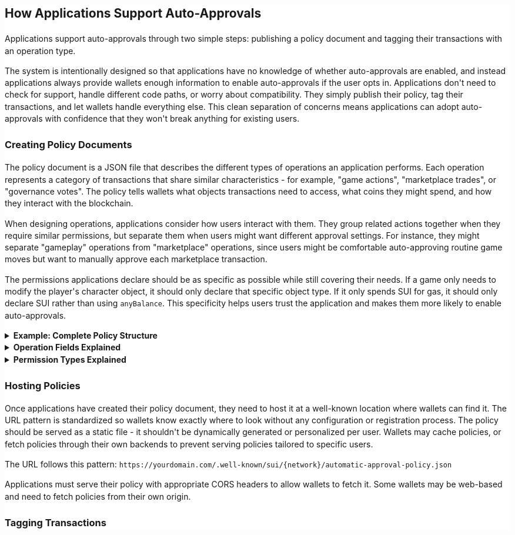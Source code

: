 ## How Applications Support Auto-Approvals

Applications support auto-approvals through two simple steps: publishing a policy document and
tagging their transactions with an operation type.

The system is intentionally designed so that applications have no knowledge of whether
auto-approvals are enabled, and instead applications always provide wallets enough information to
enable auto-approvals if the user opts in. Applications don't need to check for support, handle
different code paths, or worry about compatibility. They simply publish their policy, tag their
transactions, and let wallets handle everything else. This clean separation of concerns means
applications can adopt auto-approvals with confidence that they won't break anything for existing
users.

### Creating Policy Documents

The policy document is a JSON file that describes the different types of operations an application
performs. Each operation represents a category of transactions that share similar characteristics -
for example, "game actions", "marketplace trades", or "governance votes". The policy tells wallets
what objects transactions need to access, what coins they might spend, and how they interact with
the blockchain.

When designing operations, applications consider how users interact with them. They group related
actions together when they require similar permissions, but separate them when users might want
different approval settings. For instance, they might separate "gameplay" operations from
"marketplace" operations, since users might be comfortable auto-approving routine game moves but
want to manually approve each marketplace transaction.

The permissions applications declare should be as specific as possible while still covering their
needs. If a game only needs to modify the player's character object, it should only declare that
specific object type. If it only spends SUI for gas, it should only declare SUI rather than using
`anyBalance`. This specificity helps users trust the application and makes them more likely to
enable auto-approvals.

<details><summary><b>Example: Complete Policy Structure</b></summary></details>

<details><summary><b>Operation Fields Explained</b></summary></details>

<details><summary><b>Permission Types Explained</b></summary></details>

### Hosting Policies

Once applications have created their policy document, they need to host it at a well-known location
where wallets can find it. The URL pattern is standardized so wallets know exactly where to look
without any configuration or registration process. The policy should be served as a static file - it
shouldn't be dynamically generated or personalized per user. Wallets may cache policies, or fetch
policies through their own backends to prevent serving policies tailored to specific users.

The URL follows this pattern:
`https://yourdomain.com/.well-known/sui/{network}/automatic-approval-policy.json`

Applications must serve their policy with appropriate CORS headers to allow wallets to fetch it.
Some wallets may be web-based and need to fetch policies from their own origin.

### Tagging Transactions
